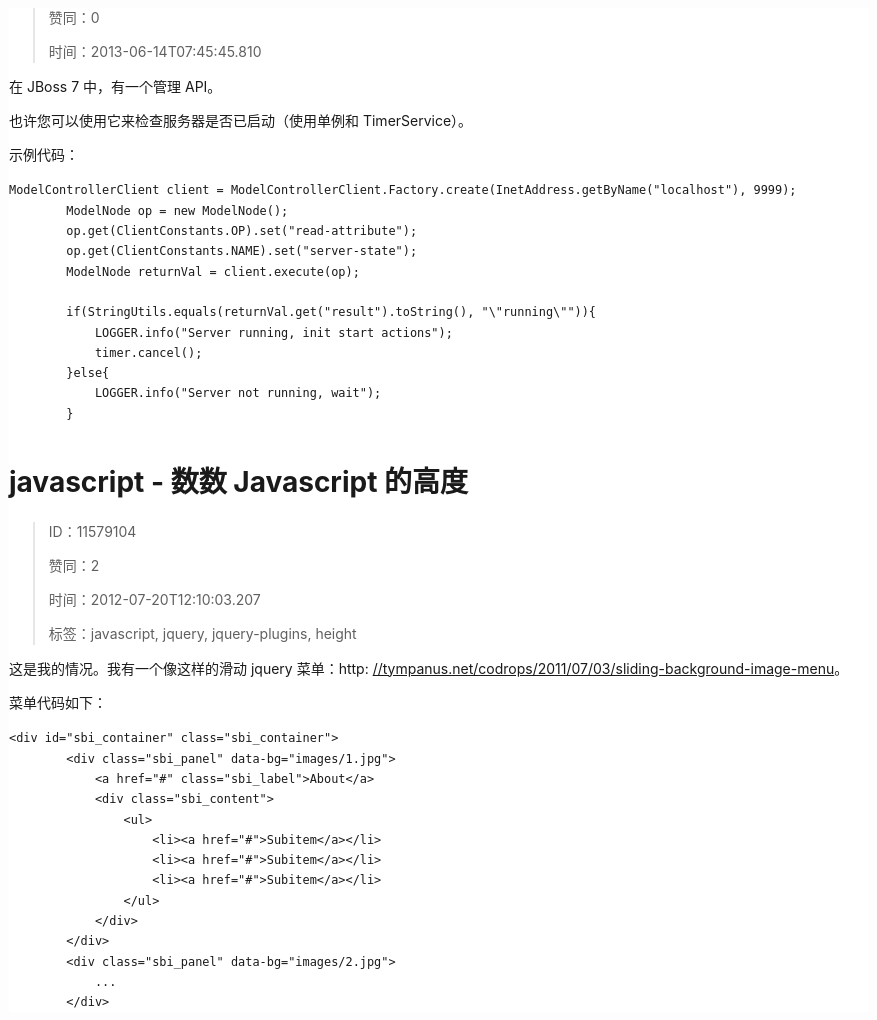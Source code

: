 > 赞同：0
> 
> 时间：2013-06-14T07:45:45.810

在 JBoss 7 中，有一个管理 API。

也许您可以使用它来检查服务器是否已启动（使用单例和 TimerService）。

示例代码：

```
ModelControllerClient client = ModelControllerClient.Factory.create(InetAddress.getByName("localhost"), 9999);
        ModelNode op = new ModelNode();
        op.get(ClientConstants.OP).set("read-attribute");
        op.get(ClientConstants.NAME).set("server-state");
        ModelNode returnVal = client.execute(op);

        if(StringUtils.equals(returnVal.get("result").toString(), "\"running\"")){
            LOGGER.info("Server running, init start actions");
            timer.cancel();
        }else{
            LOGGER.info("Server not running, wait");
        } 
```

# javascript - 数数 Javascript 的高度

> ID：11579104
> 
> 赞同：2
> 
> 时间：2012-07-20T12:10:03.207
> 
> 标签：javascript, jquery, jquery-plugins, height

这是我的情况。我有一个像这样的滑动 jquery 菜单：http: [//tympanus.net/codrops/2011/07/03/sliding-background-image-menu](http://tympanus.net/codrops/2011/07/03/sliding-background-image-menu)。

菜单代码如下：

```
<div id="sbi_container" class="sbi_container">
        <div class="sbi_panel" data-bg="images/1.jpg">
            <a href="#" class="sbi_label">About</a>
            <div class="sbi_content">
                <ul>
                    <li><a href="#">Subitem</a></li>
                    <li><a href="#">Subitem</a></li>
                    <li><a href="#">Subitem</a></li>
                </ul>
            </div>
        </div>
        <div class="sbi_panel" data-bg="images/2.jpg">
            ...
        </div> 
```
